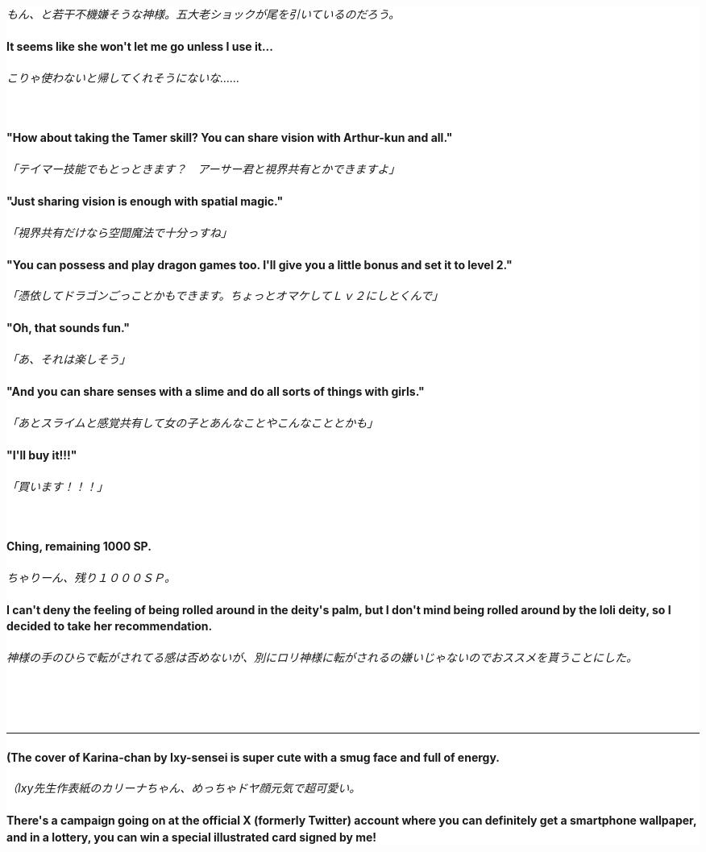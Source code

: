 *もん、と若干不機嫌そうな神様。五大老ショックが尾を引いているのだろう。*

#### It seems like she won't let me go unless I use it...

*こりゃ使わないと帰してくれそうにないな……*

&nbsp;

#### "How about taking the Tamer skill? You can share vision with Arthur-kun and all."

*「テイマー技能でもとっときます？　アーサー君と視界共有とかできますよ」*

#### "Just sharing vision is enough with spatial magic."

*「視界共有だけなら空間魔法で十分っすね」*

#### "You can possess and play dragon games too. I'll give you a little bonus and set it to level 2."

*「憑依してドラゴンごっことかもできます。ちょっとオマケしてＬｖ２にしとくんで」*

#### "Oh, that sounds fun."

*「あ、それは楽しそう」*

#### "And you can share senses with a slime and do all sorts of things with girls."

*「あとスライムと感覚共有して女の子とあんなことやこんなこととかも」*

#### "I'll buy it!!!"

*「買います！！！」*

&nbsp;

#### Ching, remaining 1000 SP.

*ちゃりーん、残り１０００ＳＰ。*

#### I can't deny the feeling of being rolled around in the deity's palm, but I don't mind being rolled around by the loli deity, so I decided to take her recommendation.

*神様の手のひらで転がされてる感は否めないが、別にロリ神様に転がされるの嫌いじゃないのでおススメを貰うことにした。*

&nbsp;

&nbsp;

----------------

#### (The cover of Karina-chan by Ixy-sensei is super cute with a smug face and full of energy.

*（Ixy先生作表紙のカリーナちゃん、めっちゃドヤ顔元気で超可愛い。*

#### There's a campaign going on at the official X (formerly Twitter) account where you can definitely get a smartphone wallpaper, and in a lottery, you can win a special illustrated card signed by me!
